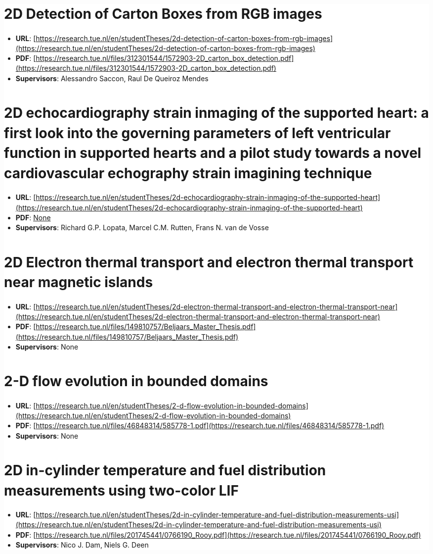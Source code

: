 # 2D Detection of Carton Boxes from RGB images

- **URL**: [https://research.tue.nl/en/studentTheses/2d-detection-of-carton-boxes-from-rgb-images](https://research.tue.nl/en/studentTheses/2d-detection-of-carton-boxes-from-rgb-images)
- **PDF**: [https://research.tue.nl/files/312301544/1572903-2D_carton_box_detection.pdf](https://research.tue.nl/files/312301544/1572903-2D_carton_box_detection.pdf)
- **Supervisors**: Alessandro Saccon, Raul De Queiroz Mendes

# 2D echocardiography strain inmaging of the supported heart: a first look into the governing parameters of left ventricular function in supported hearts and a pilot study towards a novel cardiovascular echography strain imagining technique

- **URL**: [https://research.tue.nl/en/studentTheses/2d-echocardiography-strain-inmaging-of-the-supported-heart](https://research.tue.nl/en/studentTheses/2d-echocardiography-strain-inmaging-of-the-supported-heart)
- **PDF**: [None](None)
- **Supervisors**: Richard G.P. Lopata, Marcel C.M. Rutten, Frans N. van de Vosse

# 2D Electron thermal transport and electron thermal transport near magnetic islands

- **URL**: [https://research.tue.nl/en/studentTheses/2d-electron-thermal-transport-and-electron-thermal-transport-near](https://research.tue.nl/en/studentTheses/2d-electron-thermal-transport-and-electron-thermal-transport-near)
- **PDF**: [https://research.tue.nl/files/149810757/Beljaars_Master_Thesis.pdf](https://research.tue.nl/files/149810757/Beljaars_Master_Thesis.pdf)
- **Supervisors**: None

# 2-D flow evolution in bounded domains

- **URL**: [https://research.tue.nl/en/studentTheses/2-d-flow-evolution-in-bounded-domains](https://research.tue.nl/en/studentTheses/2-d-flow-evolution-in-bounded-domains)
- **PDF**: [https://research.tue.nl/files/46848314/585778-1.pdf](https://research.tue.nl/files/46848314/585778-1.pdf)
- **Supervisors**: None

# 2D in-cylinder temperature and fuel distribution measurements using two-color LIF

- **URL**: [https://research.tue.nl/en/studentTheses/2d-in-cylinder-temperature-and-fuel-distribution-measurements-usi](https://research.tue.nl/en/studentTheses/2d-in-cylinder-temperature-and-fuel-distribution-measurements-usi)
- **PDF**: [https://research.tue.nl/files/201745441/0766190_Rooy.pdf](https://research.tue.nl/files/201745441/0766190_Rooy.pdf)
- **Supervisors**: Nico J. Dam, Niels G. Deen
